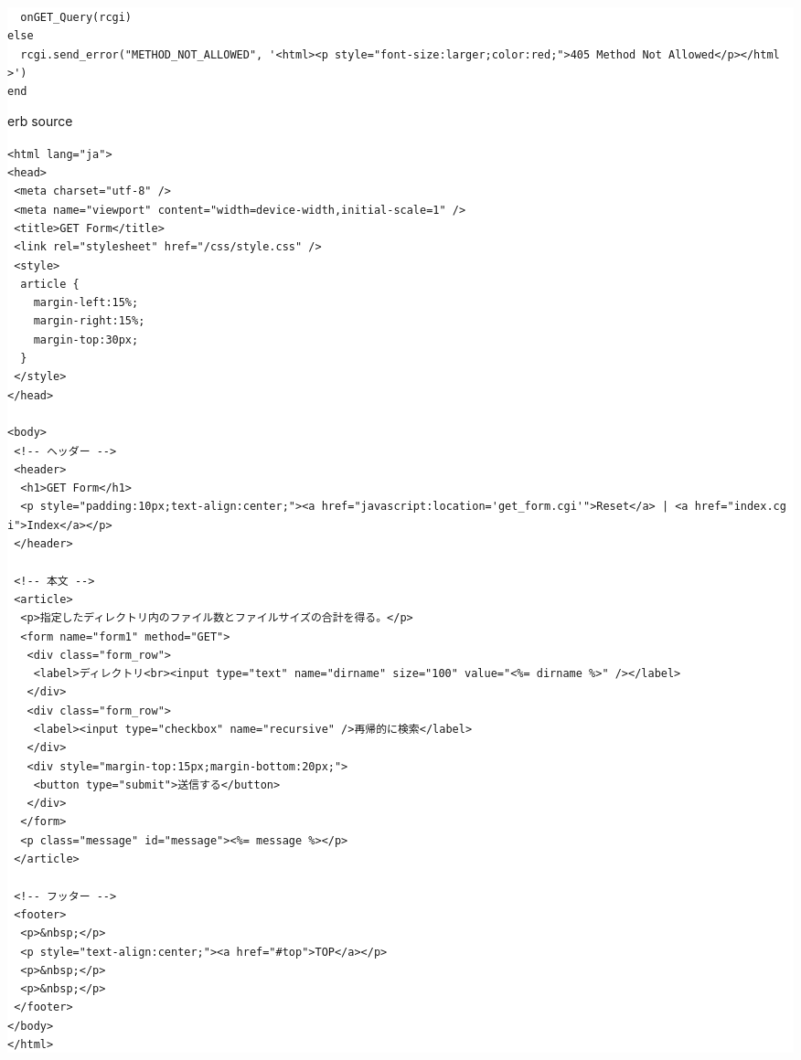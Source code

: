 ```#!C:/Ruby33-x64/bin/ruby.exe
  onGET_Query(rcgi)
else
  rcgi.send_error("METHOD_NOT_ALLOWED", '<html><p style="font-size:larger;color:red;">405 Method Not Allowed</p></html>')
end
```

erb source

```<!DOCTYPE html>
<html lang="ja">
<head>
 <meta charset="utf-8" />
 <meta name="viewport" content="width=device-width,initial-scale=1" />
 <title>GET Form</title>
 <link rel="stylesheet" href="/css/style.css" />
 <style>
  article {
    margin-left:15%;
    margin-right:15%;
    margin-top:30px;
  }
 </style>
</head>

<body>
 <!-- ヘッダー -->
 <header>
  <h1>GET Form</h1>
  <p style="padding:10px;text-align:center;"><a href="javascript:location='get_form.cgi'">Reset</a> | <a href="index.cgi">Index</a></p>
 </header>

 <!-- 本文 -->
 <article>
  <p>指定したディレクトリ内のファイル数とファイルサイズの合計を得る。</p>
  <form name="form1" method="GET">
   <div class="form_row">
    <label>ディレクトリ<br><input type="text" name="dirname" size="100" value="<%= dirname %>" /></label>
   </div>
   <div class="form_row">
    <label><input type="checkbox" name="recursive" />再帰的に検索</label>
   </div>
   <div style="margin-top:15px;margin-bottom:20px;">
    <button type="submit">送信する</button>
   </div>
  </form>
  <p class="message" id="message"><%= message %></p>
 </article>

 <!-- フッター -->
 <footer>
  <p>&nbsp;</p>
  <p style="text-align:center;"><a href="#top">TOP</a></p>
  <p>&nbsp;</p>
  <p>&nbsp;</p>
 </footer>
</body>
</html>
```

